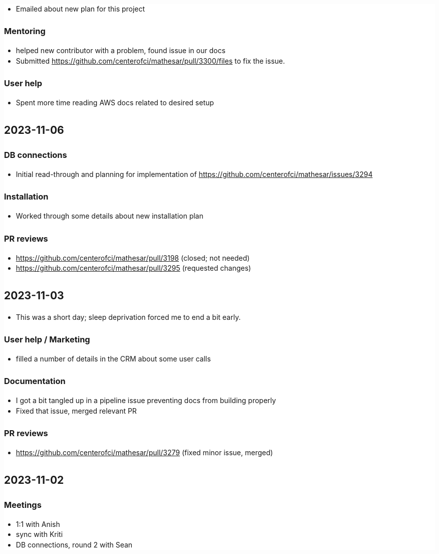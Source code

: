 - Emailed about new plan for this project

### Mentoring

- helped new contributor with a problem, found issue in our docs
- Submitted https://github.com/centerofci/mathesar/pull/3300/files to fix the issue.

### User help

- Spent more time reading AWS docs related to desired setup

## 2023-11-06

### DB connections

- Initial read-through and planning for implementation of https://github.com/centerofci/mathesar/issues/3294

### Installation

- Worked through some details about new installation plan

### PR reviews

- https://github.com/centerofci/mathesar/pull/3198 (closed; not needed)
- https://github.com/centerofci/mathesar/pull/3295 (requested changes)

## 2023-11-03

- This was a short day; sleep deprivation forced me to end a bit early.

### User help / Marketing

- filled a number of details in the CRM about some user calls

### Documentation

- I got a bit tangled up in a pipeline issue preventing docs from building properly
- Fixed that issue, merged relevant PR

### PR reviews

- https://github.com/centerofci/mathesar/pull/3279 (fixed minor issue, merged)

## 2023-11-02

### Meetings

- 1:1 with Anish
- sync with Kriti
- DB connections, round 2 with Sean
